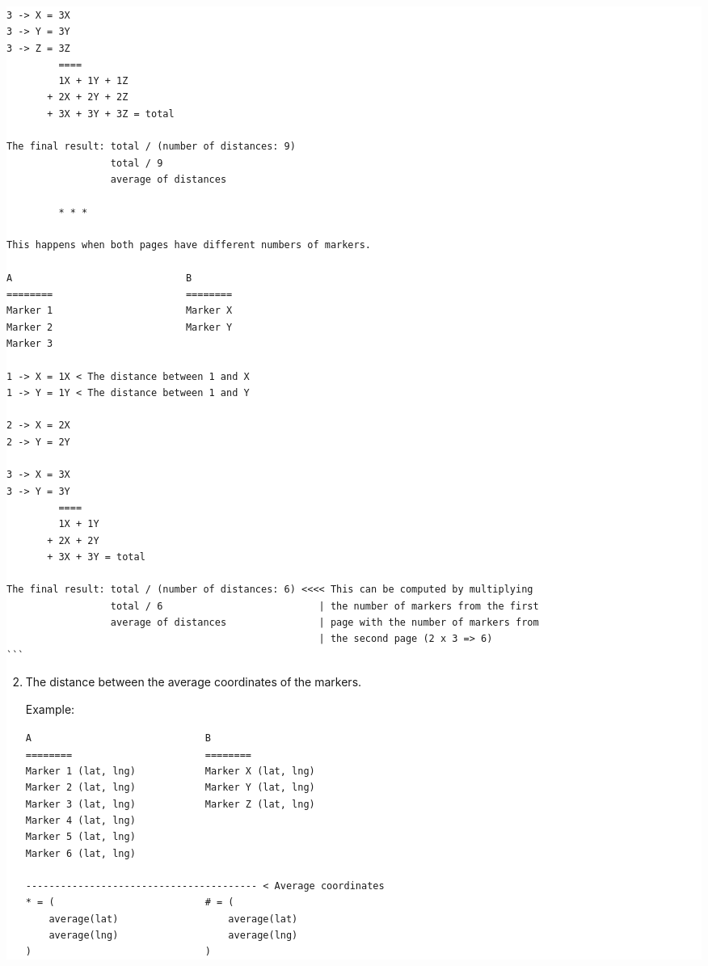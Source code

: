     3 -> X = 3X
    3 -> Y = 3Y
    3 -> Z = 3Z
             ====
             1X + 1Y + 1Z
           + 2X + 2Y + 2Z
           + 3X + 3Y + 3Z = total

    The final result: total / (number of distances: 9)
                      total / 9
                      average of distances

             * * *

    This happens when both pages have different numbers of markers.

    A                              B
    ========                       ========
    Marker 1                       Marker X
    Marker 2                       Marker Y
    Marker 3

    1 -> X = 1X < The distance between 1 and X
    1 -> Y = 1Y < The distance between 1 and Y

    2 -> X = 2X
    2 -> Y = 2Y

    3 -> X = 3X
    3 -> Y = 3Y
             ====
             1X + 1Y
           + 2X + 2Y
           + 3X + 3Y = total

    The final result: total / (number of distances: 6) <<<< This can be computed by multiplying
                      total / 6                           | the number of markers from the first
                      average of distances                | page with the number of markers from
                                                          | the second page (2 x 3 => 6)
    ```

 2. The distance between the average coordinates of the markers.

    Example:

    ```
    A                              B
    ========                       ========
    Marker 1 (lat, lng)            Marker X (lat, lng)
    Marker 2 (lat, lng)            Marker Y (lat, lng)
    Marker 3 (lat, lng)            Marker Z (lat, lng)
    Marker 4 (lat, lng)
    Marker 5 (lat, lng)
    Marker 6 (lat, lng)

    ---------------------------------------- < Average coordinates
    * = (                          # = (
        average(lat)                   average(lat)
        average(lng)                   average(lng)
    )                              )
